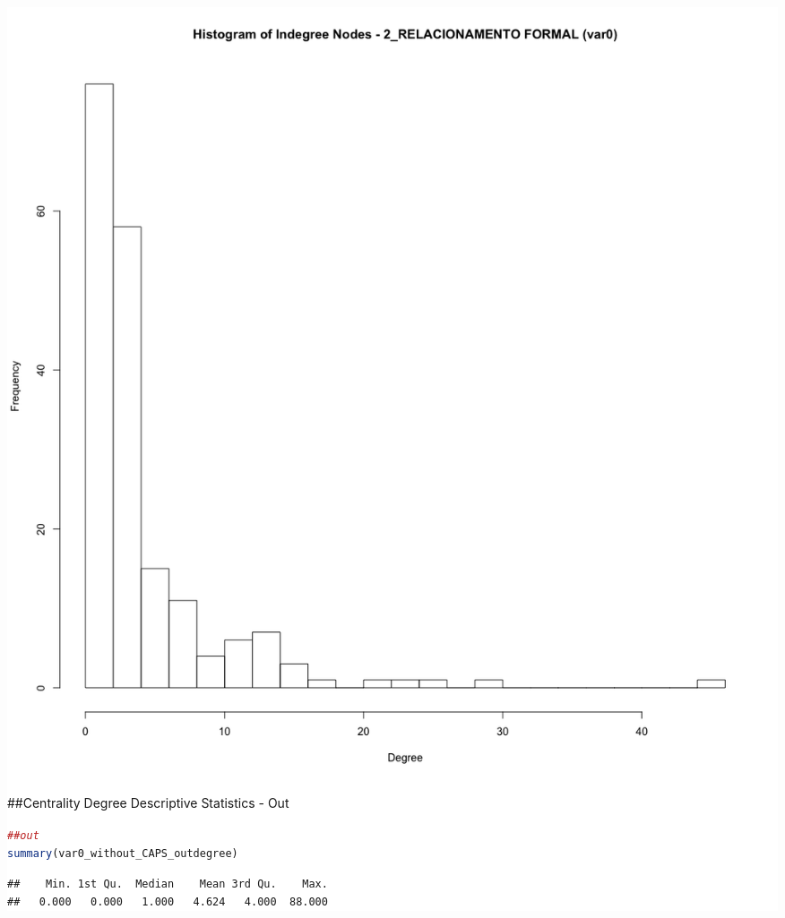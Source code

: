 ![](2_RELACIONAMENTO_FORMAL_analise_sem_CAPS_files/figure-html/unnamed-chunk-18-1.png)

##Centrality Degree Descriptive Statistics - Out

```r
##out
summary(var0_without_CAPS_outdegree)
```

```
##    Min. 1st Qu.  Median    Mean 3rd Qu.    Max. 
##   0.000   0.000   1.000   4.624   4.000  88.000
```

